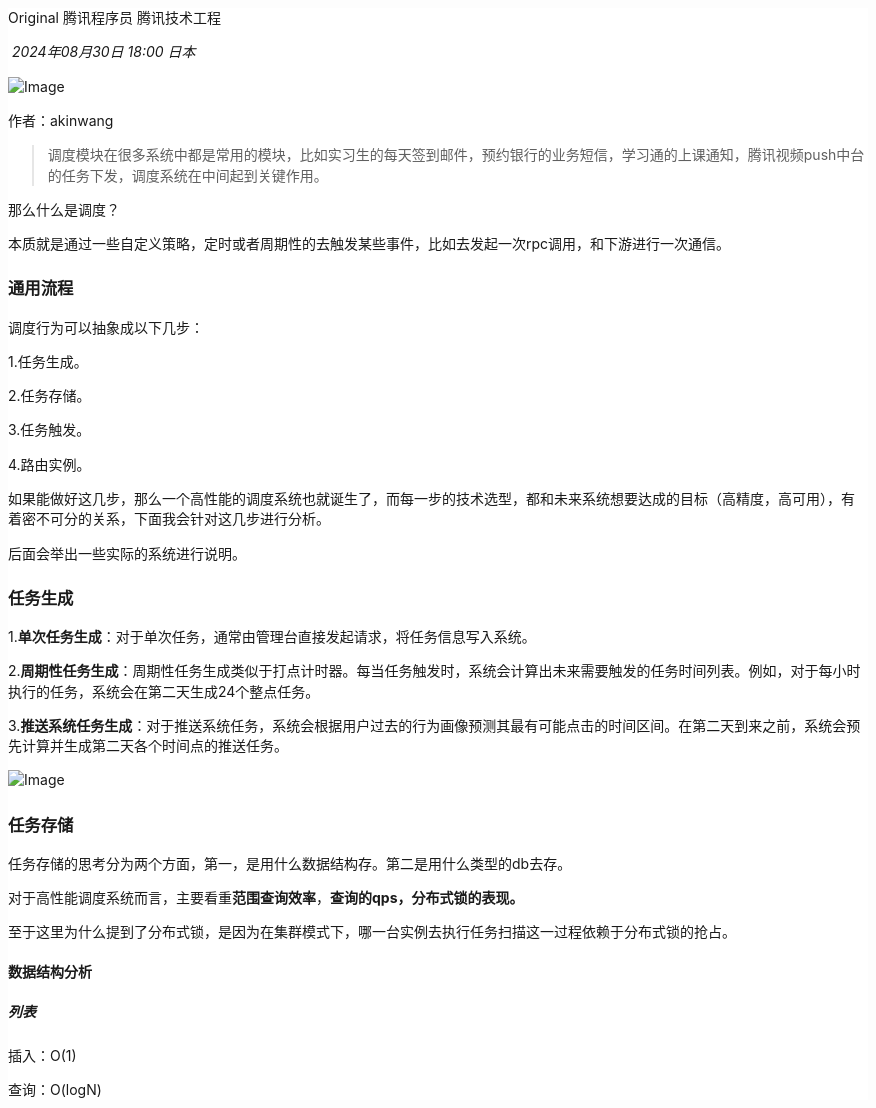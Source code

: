 # 

Original 腾讯程序员 腾讯技术工程

 _2024年08月30日 18:00_ _日本_

![Image](https://mmbiz.qpic.cn/sz_mmbiz_gif/j3gficicyOvasVeMDmWoZ2zyN8iaSc6XWYj79H3xfgvsqK9TDxOBlcUa6W0EE5KBdxacd2Ql6QBmuhBJKIUS4PSZQ/640?wx_fmt=gif&from=appmsg&tp=webp&wxfrom=5&wx_lazy=1&wx_co=1)

  

作者：akinwang

> 调度模块在很多系统中都是常用的模块，比如实习生的每天签到邮件，预约银行的业务短信，学习通的上课通知，腾讯视频push中台的任务下发，调度系统在中间起到关键作用。

那么什么是调度？

本质就是通过一些自定义策略，定时或者周期性的去触发某些事件，比如去发起一次rpc调用，和下游进行一次通信。

### **通用流程**

调度行为可以抽象成以下几步：

1.任务生成。

2.任务存储。

3.任务触发。

4.路由实例。

如果能做好这几步，那么一个高性能的调度系统也就诞生了，而每一步的技术选型，都和未来系统想要达成的目标（高精度，高可用），有着密不可分的关系，下面我会针对这几步进行分析。

后面会举出一些实际的系统进行说明。

  

### **任务生成**

1.**单次任务生成**：对于单次任务，通常由管理台直接发起请求，将任务信息写入系统。

2.**周期性任务生成**：周期性任务生成类似于打点计时器。每当任务触发时，系统会计算出未来需要触发的任务时间列表。例如，对于每小时执行的任务，系统会在第二天生成24个整点任务。

3.**推送系统任务生成**：对于推送系统任务，系统会根据用户过去的行为画像预测其最有可能点击的时间区间。在第二天到来之前，系统会预先计算并生成第二天各个时间点的推送任务。

![Image](https://mmbiz.qpic.cn/sz_mmbiz_png/j3gficicyOvauQN4UbR4QsGDxf9Q2fTy895ia1O8ibVVeBwrXYXBV2vDgqYRUG25UN4GPW81ibNxoYGZop80icuHxC7A/640?wx_fmt=png&from=appmsg&tp=webp&wxfrom=5&wx_lazy=1&wx_co=1)

### **任务存储**

任务存储的思考分为两个方面，第一，是用什么数据结构存。第二是用什么类型的db去存。

对于高性能调度系统而言，主要看重**范围查询效率**，**查询的qps，分布式锁的表现。**

至于这里为什么提到了分布式锁，是因为在集群模式下，哪一台实例去执行任务扫描这一过程依赖于分布式锁的抢占。

#### **数据结构分析**

##### **列表**

插入：O(1)

查询：O(logN)
